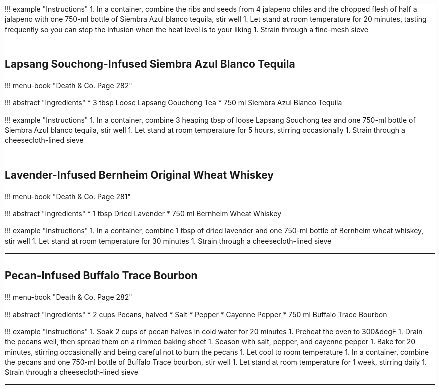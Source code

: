 !!! example "Instructions"
    1. In a container, combine the ribs and seeds from 4 jalapeno chiles and the chopped flesh of half a jalapeno with one 750-ml bottle of Siembra Azul blanco tequila, stir well
    1. Let stand at room temperature for 20 minutes, tasting frequently so you can stop the infusion when the heat level is to your liking
    1. Strain through a fine-mesh sieve

---
## Lapsang Souchong-Infused Siembra Azul Blanco Tequila

!!! menu-book "Death & Co. Page 282"

!!! abstract "Ingredients"
    * 3 tbsp Loose Lapsang Gouchong Tea
    * 750 ml Siembra Azul Blanco Tequila

!!! example "Instructions"
    1. In a container, combine 3 heaping tbsp of loose Lapsang Souchong tea and one 750-ml bottle of Siembra Azul blanco tequila, stir well
    1. Let stand at room temperature for 5 hours, stirring occasionally
    1. Strain through a cheesecloth-lined sieve

---
## Lavender-Infused Bernheim Original Wheat Whiskey

!!! menu-book "Death & Co. Page 281"

!!! abstract "Ingredients"
    * 1 tbsp Dried Lavender
    * 750 ml Bernheim Wheat Whiskey

!!! example "Instructions"
    1. In a container, combine 1 tbsp of dried lavender and one 750-ml bottle of Bernheim wheat whiskey, stir well
    1. Let stand at room temperature for 30 minutes
    1. Strain through a cheesecloth-lined sieve

---
## Pecan-Infused Buffalo Trace Bourbon

!!! menu-book "Death & Co. Page 282"

!!! abstract "Ingredients"
    * 2 cups Pecans, halved
    * Salt
    * Pepper
    * Cayenne Pepper
    * 750 ml Buffalo Trace Bourbon

!!! example "Instructions"
    1. Soak 2 cups of pecan halves in cold water for 20 minutes
    1. Preheat the oven to 300&degF
    1. Drain the pecans well, then spread them on a rimmed baking sheet
    1. Season with salt, pepper, and cayenne pepper
    1. Bake for 20 minutes, stirring occasionally and being careful not to burn the pecans
    1. Let cool to room temperature
    1. In a container, combine the pecans and one 750-ml bottle of Buffalo Trace bourbon, stir well
    1. Let stand at room temperature for 1 week, stirring daily
    1. Strain through a cheesecloth-lined sieve

---